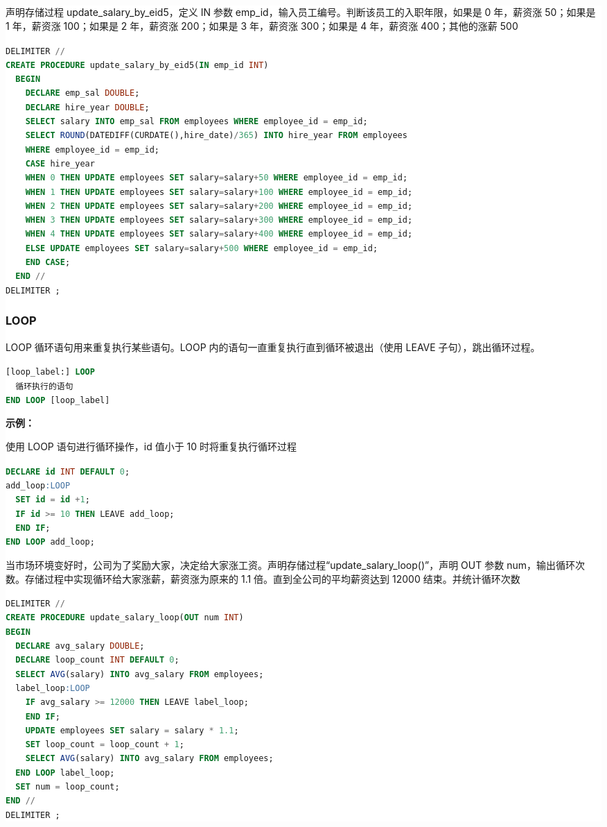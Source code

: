 声明存储过程 update_salary_by_eid5，定义 IN 参数 emp_id，输入员工编号。判断该员工的入职年限，如果是 0 年，薪资涨 50；如果是 1 年，薪资涨 100；如果是 2 年，薪资涨 200；如果是 3 年，薪资涨 300；如果是 4 年，薪资涨 400；其他的涨薪 500

```sql
DELIMITER //
CREATE PROCEDURE update_salary_by_eid5(IN emp_id INT)
  BEGIN
    DECLARE emp_sal DOUBLE;
    DECLARE hire_year DOUBLE;
    SELECT salary INTO emp_sal FROM employees WHERE employee_id = emp_id;
    SELECT ROUND(DATEDIFF(CURDATE(),hire_date)/365) INTO hire_year FROM employees
    WHERE employee_id = emp_id;
    CASE hire_year
    WHEN 0 THEN UPDATE employees SET salary=salary+50 WHERE employee_id = emp_id;
    WHEN 1 THEN UPDATE employees SET salary=salary+100 WHERE employee_id = emp_id;
    WHEN 2 THEN UPDATE employees SET salary=salary+200 WHERE employee_id = emp_id;
    WHEN 3 THEN UPDATE employees SET salary=salary+300 WHERE employee_id = emp_id;
    WHEN 4 THEN UPDATE employees SET salary=salary+400 WHERE employee_id = emp_id;
    ELSE UPDATE employees SET salary=salary+500 WHERE employee_id = emp_id;
    END CASE;
  END //
DELIMITER ;
```

### LOOP

LOOP 循环语句用来重复执行某些语句。LOOP 内的语句一直重复执行直到循环被退出（使用 LEAVE 子句），跳出循环过程。

```sql
[loop_label:] LOOP
  循环执行的语句
END LOOP [loop_label]
```

**示例：**

使用 LOOP 语句进行循环操作，id 值小于 10 时将重复执行循环过程

```sql
DECLARE id INT DEFAULT 0;
add_loop:LOOP
  SET id = id +1;
  IF id >= 10 THEN LEAVE add_loop;
  END IF;
END LOOP add_loop;
```

当市场环境变好时，公司为了奖励大家，决定给大家涨工资。声明存储过程“update_salary_loop()”，声明 OUT 参数 num，输出循环次数。存储过程中实现循环给大家涨薪，薪资涨为原来的 1.1 倍。直到全公司的平均薪资达到 12000 结束。并统计循环次数

```sql
DELIMITER //
CREATE PROCEDURE update_salary_loop(OUT num INT)
BEGIN
  DECLARE avg_salary DOUBLE;
  DECLARE loop_count INT DEFAULT 0;
  SELECT AVG(salary) INTO avg_salary FROM employees;
  label_loop:LOOP
    IF avg_salary >= 12000 THEN LEAVE label_loop;
    END IF;
    UPDATE employees SET salary = salary * 1.1;
    SET loop_count = loop_count + 1;
    SELECT AVG(salary) INTO avg_salary FROM employees;
  END LOOP label_loop;
  SET num = loop_count;
END //
DELIMITER ;
```
